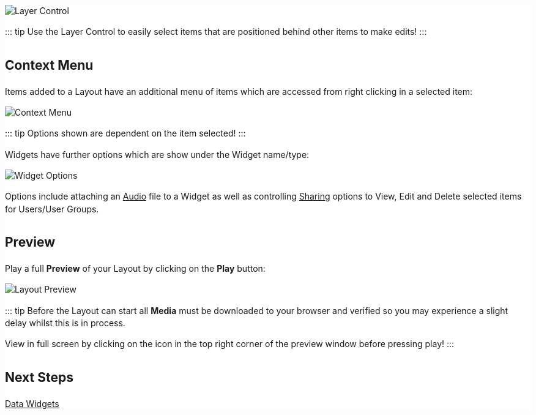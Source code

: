 ![Layer Control](/img/v4_layouts_editor_layer_control.png)

::: tip
Use the Layer Control to easily select items that are positioned behind other items to make edits!
:::

## Context Menu

Items added to a Layout have an additional menu of items which are accessed from right clicking in a selected item:

![Context Menu](/img/v4_layouts_editor_context_menu.png)

::: tip
Options shown are dependent on the item selected!
:::

Widgets have further options which are show under the Widget name/type:

![Widget Options](/img/v4_layouts_editor_widget_options.png)

Options include attaching an [Audio](/guide/media/modules/audio) file to a Widget as well as controlling [Sharing](/guide/users/features-and-sharing) options to View, Edit and Delete selected items for Users/User Groups.

## Preview

Play a full **Preview** of your Layout by clicking on the **Play** button: 

![Layout Preview](/img/v4_layouts_play_preview.png)

::: tip
Before the Layout can start all **Media** must be downloaded to your browser and verified so you may experience a slight delay whilst this is in process.

View in full screen by clicking on the icon in the top right corner of the preview window before pressing play!
:::

## Next Steps

[Data Widgets](/guide/layouts/editor/data-widgets) 